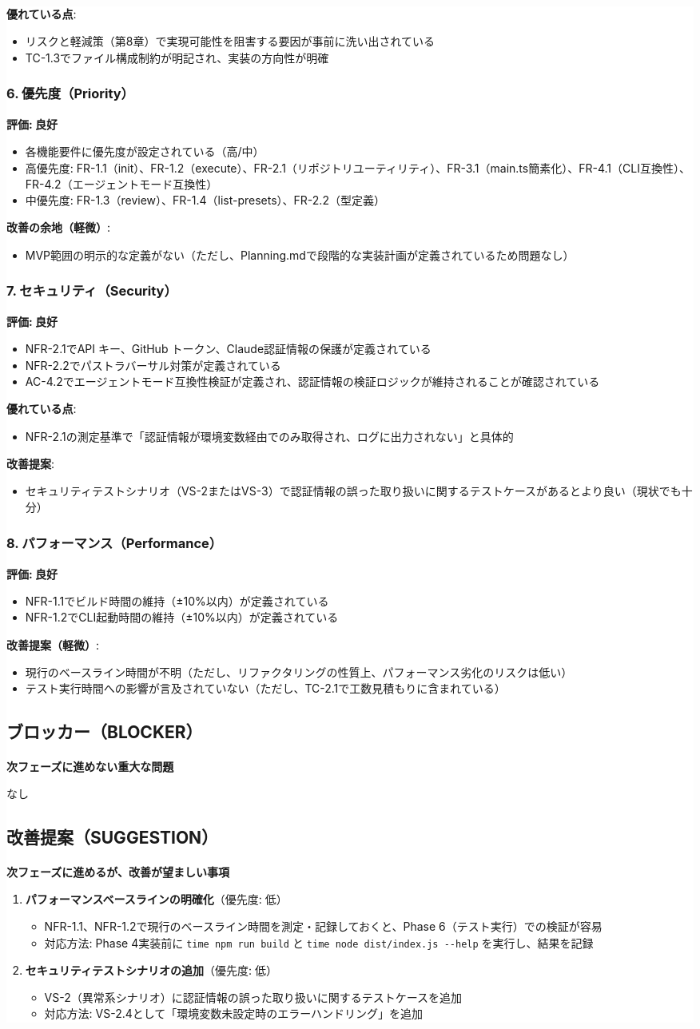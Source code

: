 **優れている点**:
- リスクと軽減策（第8章）で実現可能性を阻害する要因が事前に洗い出されている
- TC-1.3でファイル構成制約が明記され、実装の方向性が明確

### 6. 優先度（Priority）

**評価: 良好**

- 各機能要件に優先度が設定されている（高/中）
- 高優先度: FR-1.1（init）、FR-1.2（execute）、FR-2.1（リポジトリユーティリティ）、FR-3.1（main.ts簡素化）、FR-4.1（CLI互換性）、FR-4.2（エージェントモード互換性）
- 中優先度: FR-1.3（review）、FR-1.4（list-presets）、FR-2.2（型定義）

**改善の余地（軽微）**:
- MVP範囲の明示的な定義がない（ただし、Planning.mdで段階的な実装計画が定義されているため問題なし）

### 7. セキュリティ（Security）

**評価: 良好**

- NFR-2.1でAPI キー、GitHub トークン、Claude認証情報の保護が定義されている
- NFR-2.2でパストラバーサル対策が定義されている
- AC-4.2でエージェントモード互換性検証が定義され、認証情報の検証ロジックが維持されることが確認されている

**優れている点**:
- NFR-2.1の測定基準で「認証情報が環境変数経由でのみ取得され、ログに出力されない」と具体的

**改善提案**:
- セキュリティテストシナリオ（VS-2またはVS-3）で認証情報の誤った取り扱いに関するテストケースがあるとより良い（現状でも十分）

### 8. パフォーマンス（Performance）

**評価: 良好**

- NFR-1.1でビルド時間の維持（±10%以内）が定義されている
- NFR-1.2でCLI起動時間の維持（±10%以内）が定義されている

**改善提案（軽微）**:
- 現行のベースライン時間が不明（ただし、リファクタリングの性質上、パフォーマンス劣化のリスクは低い）
- テスト実行時間への影響が言及されていない（ただし、TC-2.1で工数見積もりに含まれている）

## ブロッカー（BLOCKER）

**次フェーズに進めない重大な問題**

なし

## 改善提案（SUGGESTION）

**次フェーズに進めるが、改善が望ましい事項**

1. **パフォーマンスベースラインの明確化**（優先度: 低）
   - NFR-1.1、NFR-1.2で現行のベースライン時間を測定・記録しておくと、Phase 6（テスト実行）での検証が容易
   - 対応方法: Phase 4実装前に `time npm run build` と `time node dist/index.js --help` を実行し、結果を記録

2. **セキュリティテストシナリオの追加**（優先度: 低）
   - VS-2（異常系シナリオ）に認証情報の誤った取り扱いに関するテストケースを追加
   - 対応方法: VS-2.4として「環境変数未設定時のエラーハンドリング」を追加
